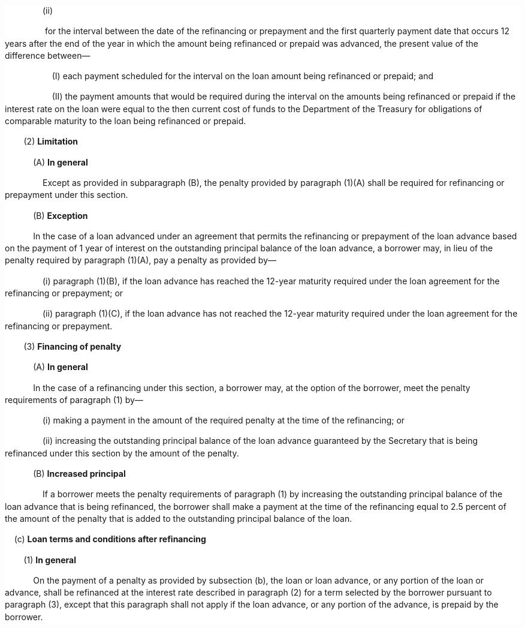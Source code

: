                 (ii)

                 for the interval between the date of the refinancing or prepayment and the first quarterly payment date that occurs 12 years after the end of the year in which the amount being refinanced or prepaid was advanced, the present value of the difference between—

                    (I) each payment scheduled for the interval on the loan amount being refinanced or prepaid; and

                    (II) the payment amounts that would be required during the interval on the amounts being refinanced or prepaid if the interest rate on the loan were equal to the then current cost of funds to the Department of the Treasury for obligations of comparable maturity to the loan being refinanced or prepaid.

        (2) __Limitation__ 

            (A) __In general__ 

                Except as provided in subparagraph (B), the penalty provided by paragraph (1)(A) shall be required for refinancing or prepayment under this section.

            (B) __Exception__ 

            In the case of a loan advanced under an agreement that permits the refinancing or prepayment of the loan advance based on the payment of 1 year of interest on the outstanding principal balance of the loan advance, a borrower may, in lieu of the penalty required by paragraph (1)(A), pay a penalty as provided by—

                (i) paragraph (1)(B), if the loan advance has reached the 12-year maturity required under the loan agreement for the refinancing or prepayment; or

                (ii) paragraph (1)(C), if the loan advance has not reached the 12-year maturity required under the loan agreement for the refinancing or prepayment.

        (3) __Financing of penalty__ 

            (A) __In general__ 

            In the case of a refinancing under this section, a borrower may, at the option of the borrower, meet the penalty requirements of paragraph (1) by—

                (i) making a payment in the amount of the required penalty at the time of the refinancing; or

                (ii) increasing the outstanding principal balance of the loan advance guaranteed by the Secretary that is being refinanced under this section by the amount of the penalty.

            (B) __Increased principal__ 

                If a borrower meets the penalty requirements of paragraph (1) by increasing the outstanding principal balance of the loan advance that is being refinanced, the borrower shall make a payment at the time of the refinancing equal to 2.5 percent of the amount of the penalty that is added to the outstanding principal balance of the loan.

    (c) __Loan terms and conditions after refinancing__ 

        (1) __In general__ 

            On the payment of a penalty as provided by subsection (b), the loan or loan advance, or any portion of the loan or advance, shall be refinanced at the interest rate described in paragraph (2) for a term selected by the borrower pursuant to paragraph (3), except that this paragraph shall not apply if the loan advance, or any portion of the advance, is prepaid by the borrower.
